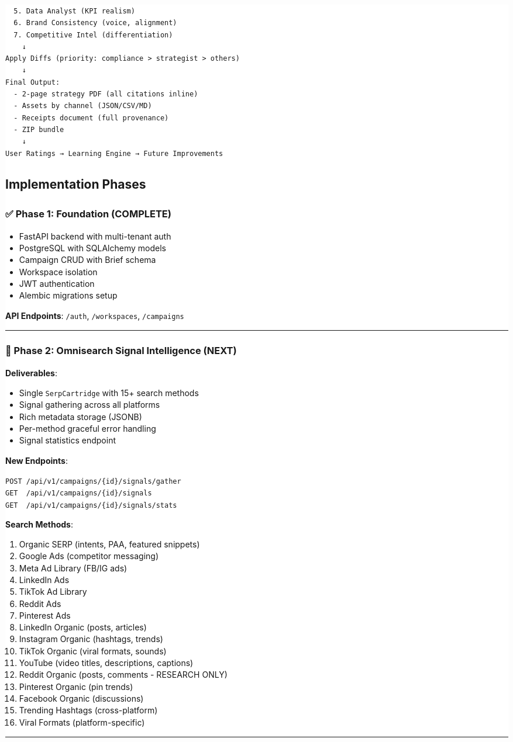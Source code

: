 ```
  5. Data Analyst (KPI realism)
  6. Brand Consistency (voice, alignment)
  7. Competitive Intel (differentiation)
    ↓
Apply Diffs (priority: compliance > strategist > others)
    ↓
Final Output:
  - 2-page strategy PDF (all citations inline)
  - Assets by channel (JSON/CSV/MD)
  - Receipts document (full provenance)
  - ZIP bundle
    ↓
User Ratings → Learning Engine → Future Improvements
```

## Implementation Phases

### ✅ Phase 1: Foundation (COMPLETE)
- FastAPI backend with multi-tenant auth
- PostgreSQL with SQLAlchemy models
- Campaign CRUD with Brief schema
- Workspace isolation
- JWT authentication
- Alembic migrations setup

**API Endpoints**: `/auth`, `/workspaces`, `/campaigns`

---

### 🔄 Phase 2: Omnisearch Signal Intelligence (NEXT)
**Deliverables**:
- Single `SerpCartridge` with 15+ search methods
- Signal gathering across all platforms
- Rich metadata storage (JSONB)
- Per-method graceful error handling
- Signal statistics endpoint

**New Endpoints**:
```
POST /api/v1/campaigns/{id}/signals/gather
GET  /api/v1/campaigns/{id}/signals
GET  /api/v1/campaigns/{id}/signals/stats
```

**Search Methods**:
1. Organic SERP (intents, PAA, featured snippets)
2. Google Ads (competitor messaging)
3. Meta Ad Library (FB/IG ads)
4. LinkedIn Ads
5. TikTok Ad Library
6. Reddit Ads
7. Pinterest Ads
8. LinkedIn Organic (posts, articles)
9. Instagram Organic (hashtags, trends)
10. TikTok Organic (viral formats, sounds)
11. YouTube (video titles, descriptions, captions)
12. Reddit Organic (posts, comments - RESEARCH ONLY)
13. Pinterest Organic (pin trends)
14. Facebook Organic (discussions)
15. Trending Hashtags (cross-platform)
16. Viral Formats (platform-specific)

---